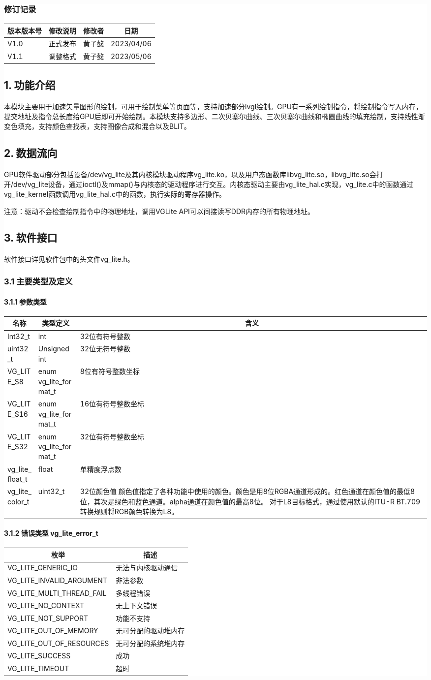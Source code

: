 ### 修订记录

| 版本版本号 | 修改说明 | 修改者 | 日期       |
|------------|----------|--------|------------|
| V1.0       | 正式发布 | 黄子懿 | 2023/04/06 |
| V1.1       | 调整格式 | 黄子懿 | 2023/05/06 |

## 1. 功能介绍

本模块主要用于加速矢量图形的绘制，可用于绘制菜单等页面等，支持加速部分lvgl绘制。GPU有一系列绘制指令，将绘制指令写入内存，提交地址及指令总长度给GPU后即可开始绘制。本模块支持多边形、二次贝塞尔曲线、三次贝塞尔曲线和椭圆曲线的填充绘制，支持线性渐变色填充，支持颜色查找表，支持图像合成和混合以及BLIT。

## 2. 数据流向

GPU软件驱动部分包括设备/dev/vg_lite及其内核模块驱动程序vg_lite.ko，以及用户态函数库libvg_lite.so，libvg_lite.so会打开/dev/vg_lite设备，通过ioctl()及mmap()与内核态的驱动程序进行交互。内核态驱动主要由vg_lite_hal.c实现，vg_lite.c中的函数通过vg_lite_kernel函数调用vg_lite_hal.c中的函数，执行实际的寄存器操作。

注意：驱动不会检查绘制指令中的物理地址，调用VGLite API可以间接读写DDR内存的所有物理地址。

## 3. 软件接口

软件接口详见软件包中的头文件vg_lite.h。

### 3.1 主要类型及定义

#### 3.1.1 参数类型

| 名称             | 类型定义               | 含义                                                                                                                                                                                                                        |
|------------------|------------------------|-----------------------------------------------------------------------------------------------------------------------------------------------------------------------------------------------------------------------------|
| Int32_t          | int                    | 32位有符号整数                                                                                                                                                                                                              |
| uint32_t         | Unsigned int           | 32位无符号整数                                                                                                                                                                                                              |
| VG_LITE_S8       | enum vg_lite_format_t  | 8位有符号整数坐标                                                                                                                                                                                                           |
| VG_LITE_S16      | enum vg_lite_format_t  | 16位有符号整数坐标                                                                                                                                                                                                          |
| VG_LITE_S32      | enum vg_lite_format_t  | 32位有符号整数坐标                                                                                                                                                                                                          |
| vg_lite_float_t  | float                  | 单精度浮点数                                                                                                                                                                                                                |
| vg_lite_color_t  | uint32_t               | 32位颜色值 颜色值指定了各种功能中使用的颜色。颜色是用8位RGBA通道形成的。红色通道在颜色值的最低8位，其次是绿色和蓝色通道。alpha通道在颜色值的最高8位。 对于L8目标格式，通过使用默认的ITU-R BT.709转换规则将RGB颜色转换为L8。 |

#### 3.1.2 错误类型 vg_lite_error_t

| 枚举                       | 描述                 |
|----------------------------|----------------------|
| VG_LITE_GENERIC_IO         | 无法与内核驱动通信   |
| VG_LITE_INVALID_ARGUMENT   | 非法参数             |
| VG_LITE_MULTI_THREAD_FAIL  | 多线程错误           |
| VG_LITE_NO_CONTEXT         | 无上下文错误         |
| VG_LITE_NOT_SUPPORT        | 功能不支持           |
| VG_LITE_OUT_OF_MEMORY      | 无可分配的驱动堆内存 |
| VG_LITE_OUT_OF_RESOURCES   | 无可分配的系统堆内存 |
| VG_LITE_SUCCESS            | 成功                 |
| VG_LITE_TIMEOUT            | 超时                 |
